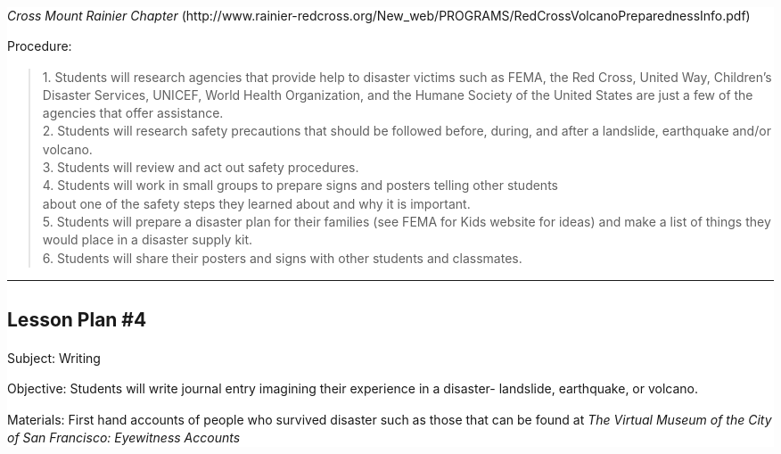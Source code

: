 <i>
Cross Mount Rainier Chapter
</i>
(http://www.rainier-redcross.org/New_web/PROGRAMS/RedCrossVolcanoPreparednessInfo.pdf)
</p>
<p>
Procedure:
</p>
<blockquote>
<dl>
<dt>
1. Students will research agencies that provide help to disaster victims such as FEMA, the Red Cross, United Way, Children’s Disaster Services, UNICEF, World Health Organization, and the Humane Society of the United States are just a few of the agencies that offer assistance.
<dt>
<dt>
2. Students will research safety precautions that should be followed before, during, and after a landslide, earthquake and/or volcano.
<dt>
<dt>
3. Students will review and act out safety procedures.
<dt>
<dt>
4. Students will work in small groups to prepare signs and posters telling other students
<dt>
about one of the safety steps they learned about and why it is important.
<dt>
<dt>
5. Students will prepare a disaster plan for their families (see FEMA for Kids website for ideas) and make a list of things they would place in a disaster supply kit.
<dt>
<dt>
6. Students will share their posters and signs with other students and classmates.
</dt>
</dt>
</dt>
</dt>
</dt>
</dt>
</dt>
</dt>
</dt>
</dt>
</dt>
</dt>
</dl>
</blockquote>
<hr/>
<h2>
Lesson Plan #4
</h2>
<p>
Subject: Writing
</p>
<p>
Objective: Students will write journal entry imagining their experience in a disaster- landslide, earthquake, or volcano.
</p>
<p>
Materials: First hand accounts of people who survived disaster such as those that can be found at
<i>
The Virtual Museum of the City of San Francisco: Eyewitness Accounts
</i>